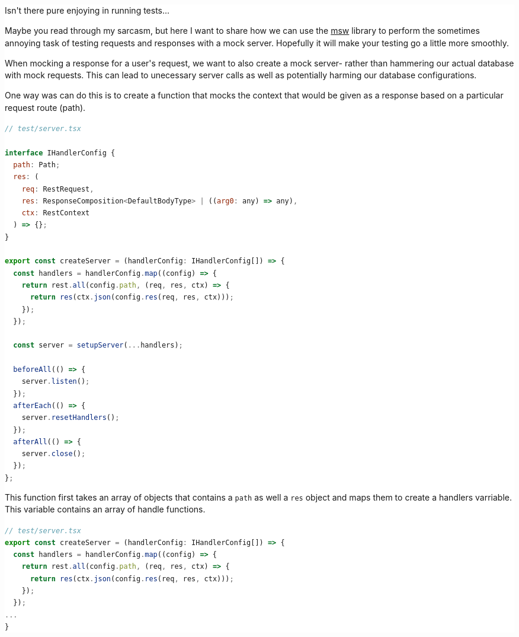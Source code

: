 Isn't there pure enjoying in running tests...

Maybe you read through my sarcasm, but here I want to share how we can use the [msw](https://mswjs.io/) library to perform the sometimes annoying task of testing requests and responses with a mock server. Hopefully it will make your testing go a little more smoothly.

When mocking a response for a user's request, we want to also create a mock server- rather than hammering our actual database with mock requests. This can lead to unecessary server calls as well as potentially harming our database configurations.

One way was can do this is to create a function that mocks the context that would be given as a response based on a particular request route (path).

```js
// test/server.tsx

interface IHandlerConfig {
  path: Path;
  res: (
    req: RestRequest,
    res: ResponseComposition<DefaultBodyType> | ((arg0: any) => any),
    ctx: RestContext
  ) => {};
}

export const createServer = (handlerConfig: IHandlerConfig[]) => {
  const handlers = handlerConfig.map((config) => {
    return rest.all(config.path, (req, res, ctx) => {
      return res(ctx.json(config.res(req, res, ctx)));
    });
  });

  const server = setupServer(...handlers);

  beforeAll(() => {
    server.listen();
  });
  afterEach(() => {
    server.resetHandlers();
  });
  afterAll(() => {
    server.close();
  });
};
```

This function first takes an array of objects that contains a `path` as well a `res` object and maps them to create a handlers varriable. This variable contains an array of handle functions.

```js
// test/server.tsx
export const createServer = (handlerConfig: IHandlerConfig[]) => {
  const handlers = handlerConfig.map((config) => {
    return rest.all(config.path, (req, res, ctx) => {
      return res(ctx.json(config.res(req, res, ctx)));
    });
  });
...
}

```
